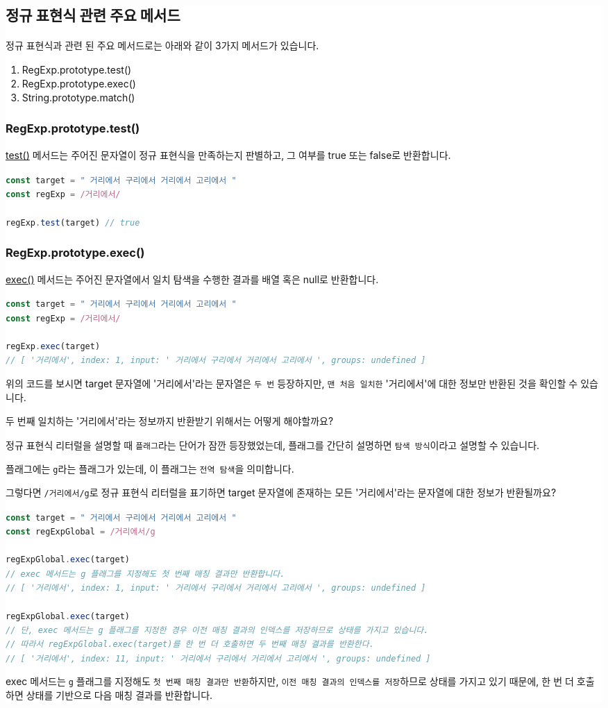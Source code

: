 ## 정규 표현식 관련 주요 메서드

정규 표현식과 관련 된 주요 메서드로는 아래와 같이 3가지 메서드가 있습니다.

1. RegExp.prototype.test()
2. RegExp.prototype.exec()
3. String.prototype.match()

### RegExp.prototype.test()

[test()](https://developer.mozilla.org/ko/docs/Web/JavaScript/Reference/Global_Objects/RegExp/test) 메서드는 주어진 문자열이 정규 표현식을 만족하는지 판별하고, 그 여부를 true 또는 false로 반환합니다.

```javascript
const target = " 거리에서 구리에서 거리에서 고리에서 "
const regExp = /거리에서/

regExp.test(target) // true
```
### RegExp.prototype.exec()

[exec()](https://developer.mozilla.org/ko/docs/Web/JavaScript/Reference/Global_Objects/RegExp/exec) 메서드는 주어진 문자열에서 일치 탐색을 수행한 결과를 배열 혹은 null로 반환합니다.

```javascript
const target = " 거리에서 구리에서 거리에서 고리에서 "
const regExp = /거리에서/

regExp.exec(target)
// [ '거리에서', index: 1, input: ' 거리에서 구리에서 거리에서 고리에서 ', groups: undefined ]
```
위의 코드를 보시면 target 문자열에 '거리에서'라는 문자열은 `두 번` 등장하지만, `맨 처음 일치한` '거리에서'에 대한 정보만 반환된 것을 확인할 수 있습니다.

두 번째 일치하는 '거리에서'라는 정보까지 반환받기 위해서는 어떻게 해야할까요?

정규 표현식 리터럴을 설명할 때 `플래그`라는 단어가 잠깐 등장했었는데, 플래그를 간단히 설명하면 `탐색 방식`이라고 설명할 수 있습니다.

플래그에는 `g`라는 플래그가 있는데, 이 플래그는 `전역 탐색`을 의미합니다.

그렇다면 `/거리에서/g`로 정규 표현식 리터럴을 표기하면 target 문자열에 존재하는 모든 '거리에서'라는 문자열에 대한 정보가 반환될까요?

```javascript
const target = " 거리에서 구리에서 거리에서 고리에서 "
const regExpGlobal = /거리에서/g

regExpGlobal.exec(target)
// exec 메서드는 g 플래그를 지정해도 첫 번째 매칭 결과만 반환합니다.
// [ '거리에서', index: 1, input: ' 거리에서 구리에서 거리에서 고리에서 ', groups: undefined ]

regExpGlobal.exec(target)
// 단, exec 메서드는 g 플래그를 지정한 경우 이전 매칭 결과의 인덱스를 저장하므로 상태를 가지고 있습니다.
// 따라서 regExpGlobal.exec(target)를 한 번 더 호출하면 두 번째 매칭 결과를 반환한다.
// [ '거리에서', index: 11, input: ' 거리에서 구리에서 거리에서 고리에서 ', groups: undefined ]
```
exec 메서드는 `g` 플래그를 지정해도 `첫 번째 매칭 결과만 반환`하지만, `이전 매칭 결과의 인덱스를 저장`하므로 상태를 가지고 있기 때문에, 한 번 더 호출하면 상태를 기반으로 다음 매칭 결과를 반환합니다.

